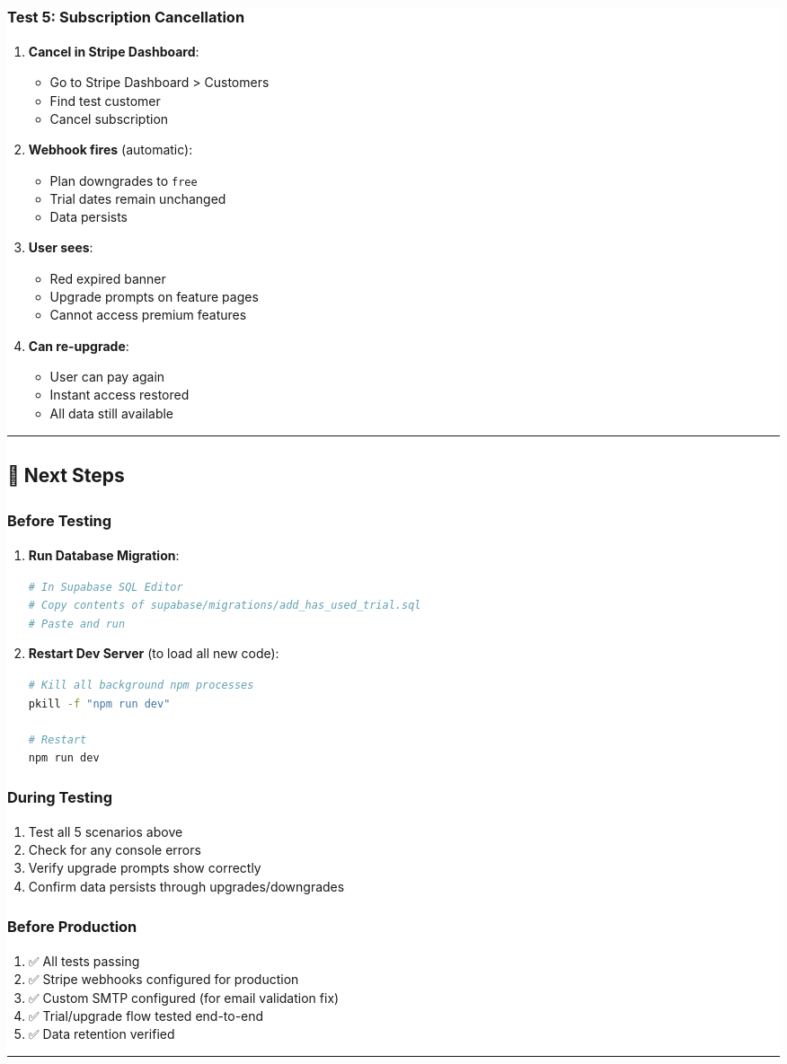 ### Test 5: Subscription Cancellation

1. **Cancel in Stripe Dashboard**:
   - Go to Stripe Dashboard > Customers
   - Find test customer
   - Cancel subscription

2. **Webhook fires** (automatic):
   - Plan downgrades to `free`
   - Trial dates remain unchanged
   - Data persists

3. **User sees**:
   - Red expired banner
   - Upgrade prompts on feature pages
   - Cannot access premium features

4. **Can re-upgrade**:
   - User can pay again
   - Instant access restored
   - All data still available

---

## 🚀 Next Steps

### Before Testing

1. **Run Database Migration**:
   ```bash
   # In Supabase SQL Editor
   # Copy contents of supabase/migrations/add_has_used_trial.sql
   # Paste and run
   ```

2. **Restart Dev Server** (to load all new code):
   ```bash
   # Kill all background npm processes
   pkill -f "npm run dev"

   # Restart
   npm run dev
   ```

### During Testing

1. Test all 5 scenarios above
2. Check for any console errors
3. Verify upgrade prompts show correctly
4. Confirm data persists through upgrades/downgrades

### Before Production

1. ✅ All tests passing
2. ✅ Stripe webhooks configured for production
3. ✅ Custom SMTP configured (for email validation fix)
4. ✅ Trial/upgrade flow tested end-to-end
5. ✅ Data retention verified

---